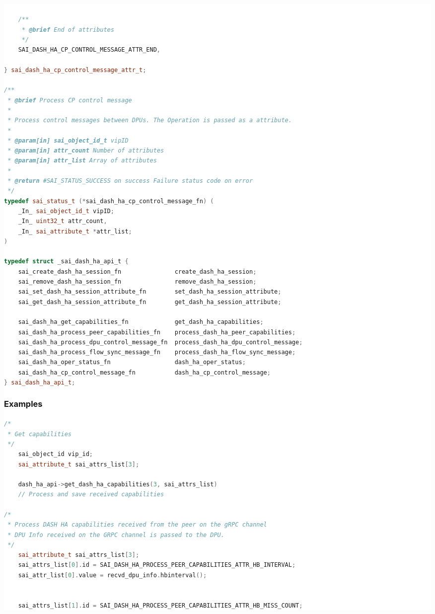 ```cpp

    /**
     * @brief End of attributes
     */
    SAI_DASH_HA_CP_CONTROL_MESSAGE_ATTR_END,

} sai_dash_ha_cp_control_message_attr_t;

/**
 * @brief Process CP control message
 *
 * Process control messages between DPUs. The Operation is passed as a attribute.
 *
 * @param[in] sai_object_id_t vipID
 * @param[in] attr_count Number of attributes
 * @param[in] attr_list Array of attributes
 *
 * @return #SAI_STATUS_SUCCESS on success Failure status code on error
 */
typedef sai_status_t (*sai_dash_ha_cp_control_message_fn) (
    _In_ sai_object_id_t vipID;
    _In_ uint32_t attr_count,
    _In_ sai_attribute_t *attr_list;
)

typedef struct _sai_dash_ha_api_t {
    sai_create_dash_ha_session_fn               create_dash_ha_session;
    sai_remove_dash_ha_session_fn               remove_dash_ha_session;
    sai_set_dash_ha_session_attribute_fn        set_dash_ha_session_attribute;
    sai_get_dash_ha_session_attribute_fn        get_dash_ha_session_attribute;

    sai_dash_ha_get_capabilities_fn             get_dash_ha_capabilities;
    sai_dash_ha_process_peer_capabilities_fn    process_dash_ha_peer_capabilities;
    sai_dash_ha_process_dpu_control_message_fn  process_dash_ha_dpu_control_message;
    sai_dash_ha_process_flow_sync_message_fn    process_dash_ha_flow_sync_message;
    sai_dash_ha_oper_status_fn                  dash_ha_oper_status;
    sai_dash_ha_cp_control_message_fn           dash_ha_cp_control_message;
} sai_dash_ha_api_t;

```

### Examples

```cpp
/*
 * Get capabilities
 */
    sai_object_id vip_id;
    sai_attribute_t sai_attrs_list[3];

    dash_ha_api->get_dash_ha_capabilities(3, sai_attrs_list)
    // Process and save received capabilities

/*
 * Process DASH HA capabilities received from the peer on the gRPC channel
 * DPU Info received on the GRPC channel is passed to the DPU.
 */
    sai_attribute_t sai_attrs_list[3];
    sai_attrs_list[0].id = SAI_DASH_HA_PROCESS_PEER_CAPABILITIES_ATTR_HB_INTERVAL;
    sai_attr_list[0].value = recvd_dpu_info.hbinterval();


    sai_attrs_list[1].id = SAI_DASH_HA_PROCESS_PEER_CAPABILITIES_ATTR_HB_MISS_COUNT;
```